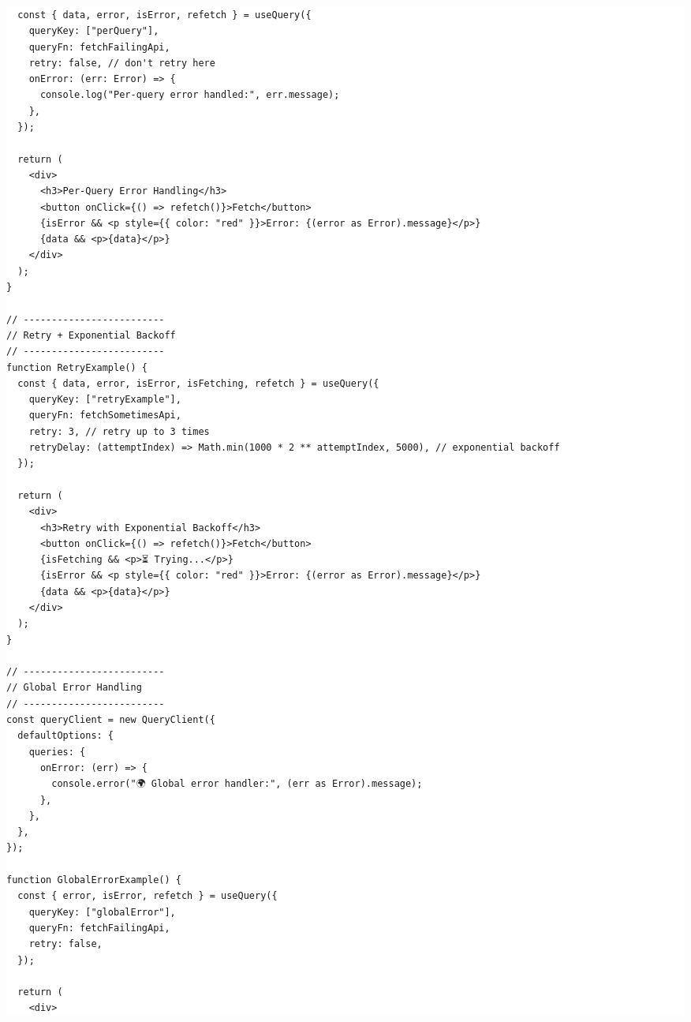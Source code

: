 ```tsx
  const { data, error, isError, refetch } = useQuery({
    queryKey: ["perQuery"],
    queryFn: fetchFailingApi,
    retry: false, // don't retry here
    onError: (err: Error) => {
      console.log("Per-query error handled:", err.message);
    },
  });

  return (
    <div>
      <h3>Per-Query Error Handling</h3>
      <button onClick={() => refetch()}>Fetch</button>
      {isError && <p style={{ color: "red" }}>Error: {(error as Error).message}</p>}
      {data && <p>{data}</p>}
    </div>
  );
}

// -------------------------
// Retry + Exponential Backoff
// -------------------------
function RetryExample() {
  const { data, error, isError, isFetching, refetch } = useQuery({
    queryKey: ["retryExample"],
    queryFn: fetchSometimesApi,
    retry: 3, // retry up to 3 times
    retryDelay: (attemptIndex) => Math.min(1000 * 2 ** attemptIndex, 5000), // exponential backoff
  });

  return (
    <div>
      <h3>Retry with Exponential Backoff</h3>
      <button onClick={() => refetch()}>Fetch</button>
      {isFetching && <p>⏳ Trying...</p>}
      {isError && <p style={{ color: "red" }}>Error: {(error as Error).message}</p>}
      {data && <p>{data}</p>}
    </div>
  );
}

// -------------------------
// Global Error Handling
// -------------------------
const queryClient = new QueryClient({
  defaultOptions: {
    queries: {
      onError: (err) => {
        console.error("🌍 Global error handler:", (err as Error).message);
      },
    },
  },
});

function GlobalErrorExample() {
  const { error, isError, refetch } = useQuery({
    queryKey: ["globalError"],
    queryFn: fetchFailingApi,
    retry: false,
  });

  return (
    <div>
```